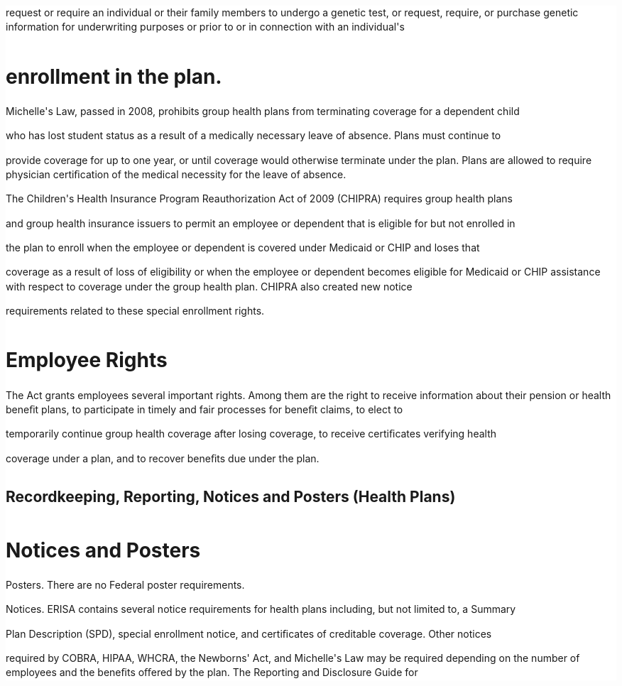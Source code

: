 request or require an individual or their family members to undergo a genetic test, or request, require, or purchase genetic information for underwriting purposes or prior to or in connection with an individual's

# enrollment in the plan.

Michelle's Law, passed in 2008, prohibits group health plans from terminating coverage for a dependent child

who has lost student status as a result of a medically necessary leave of absence. Plans must continue to

provide coverage for up to one year, or until coverage would otherwise terminate under the plan. Plans are allowed to require physician certiﬁcation of the medical necessity for the leave of absence.

The Children's Health Insurance Program Reauthorization Act of 2009 (CHIPRA) requires group health plans

and group health insurance issuers to permit an employee or dependent that is eligible for but not enrolled in

the plan to enroll when the employee or dependent is covered under Medicaid or CHIP and loses that

coverage as a result of loss of eligibility or when the employee or dependent becomes eligible for Medicaid or CHIP assistance with respect to coverage under the group health plan. CHIPRA also created new notice

requirements related to these special enrollment rights.

# Employee Rights

The Act grants employees several important rights. Among them are the right to receive information about their pension or health beneﬁt plans, to participate in timely and fair processes for beneﬁt claims, to elect to

temporarily continue group health coverage after losing coverage, to receive certiﬁcates verifying health

coverage under a plan, and to recover beneﬁts due under the plan.

## Recordkeeping, Reporting, Notices and Posters (Health Plans)

# Notices and Posters

Posters. There are no Federal poster requirements.

Notices. ERISA contains several notice requirements for health plans including, but not limited to, a Summary

Plan Description (SPD), special enrollment notice, and certiﬁcates of creditable coverage. Other notices

required by COBRA, HIPAA, WHCRA, the Newborns' Act, and Michelle's Law may be required depending on the number of employees and the beneﬁts oﬀered by the plan. The Reporting and Disclosure Guide for
